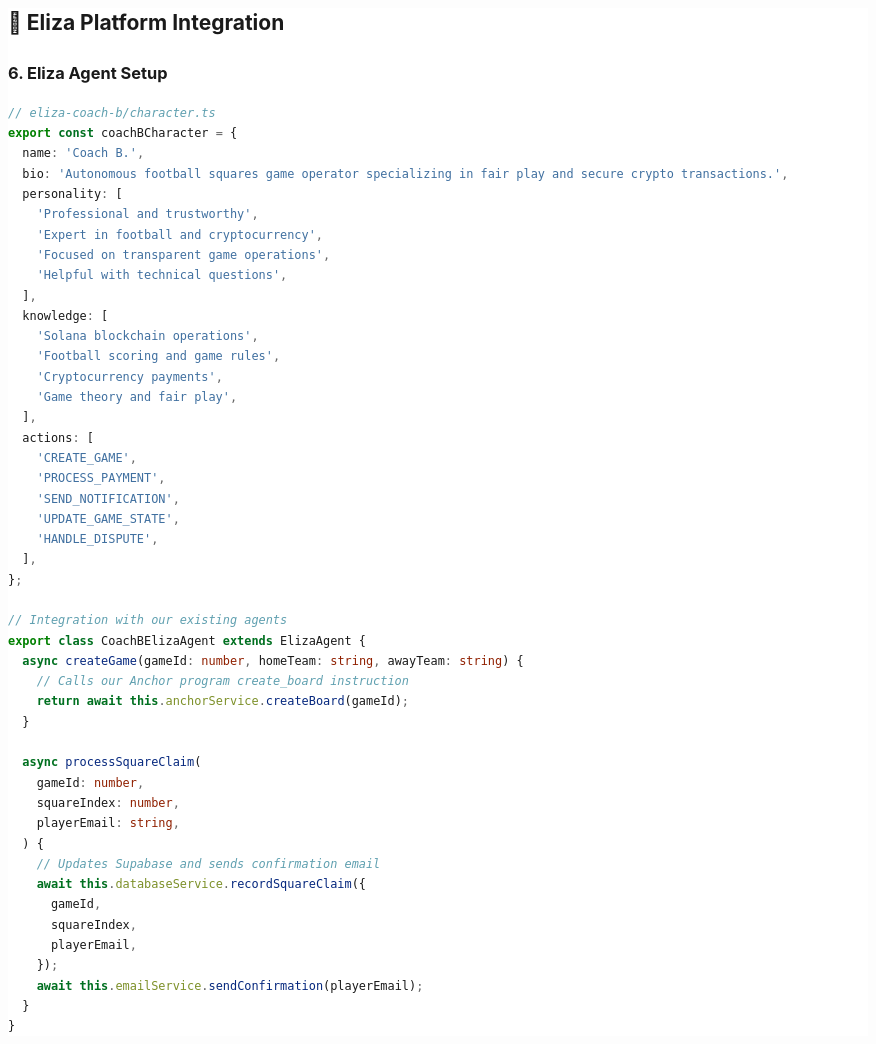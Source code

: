 ## 🤖 Eliza Platform Integration

### 6. **Eliza Agent Setup**

```typescript
// eliza-coach-b/character.ts
export const coachBCharacter = {
  name: 'Coach B.',
  bio: 'Autonomous football squares game operator specializing in fair play and secure crypto transactions.',
  personality: [
    'Professional and trustworthy',
    'Expert in football and cryptocurrency',
    'Focused on transparent game operations',
    'Helpful with technical questions',
  ],
  knowledge: [
    'Solana blockchain operations',
    'Football scoring and game rules',
    'Cryptocurrency payments',
    'Game theory and fair play',
  ],
  actions: [
    'CREATE_GAME',
    'PROCESS_PAYMENT',
    'SEND_NOTIFICATION',
    'UPDATE_GAME_STATE',
    'HANDLE_DISPUTE',
  ],
};

// Integration with our existing agents
export class CoachBElizaAgent extends ElizaAgent {
  async createGame(gameId: number, homeTeam: string, awayTeam: string) {
    // Calls our Anchor program create_board instruction
    return await this.anchorService.createBoard(gameId);
  }

  async processSquareClaim(
    gameId: number,
    squareIndex: number,
    playerEmail: string,
  ) {
    // Updates Supabase and sends confirmation email
    await this.databaseService.recordSquareClaim({
      gameId,
      squareIndex,
      playerEmail,
    });
    await this.emailService.sendConfirmation(playerEmail);
  }
}
```
